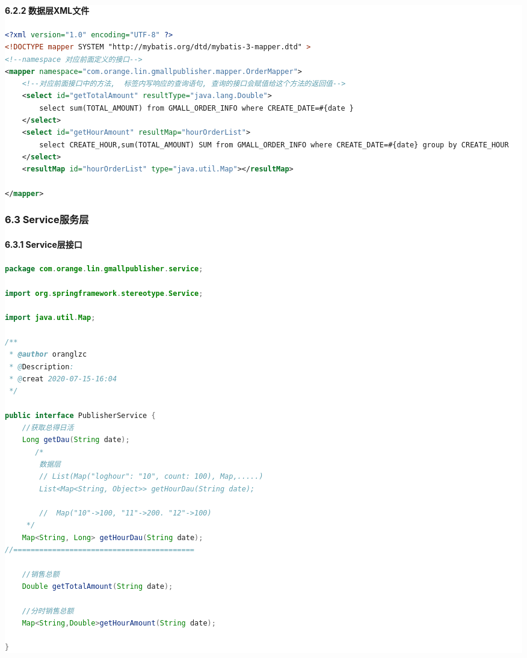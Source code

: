 #### 6.2.2 数据层XML文件

```xml
<?xml version="1.0" encoding="UTF-8" ?>
<!DOCTYPE mapper SYSTEM "http://mybatis.org/dtd/mybatis-3-mapper.dtd" >
<!--namespace 对应前面定义的接口-->
<mapper namespace="com.orange.lin.gmallpublisher.mapper.OrderMapper">
    <!--对应前面接口中的方法,  标签内写响应的查询语句, 查询的接口会赋值给这个方法的返回值-->
    <select id="getTotalAmount" resultType="java.lang.Double">
        select sum(TOTAL_AMOUNT) from GMALL_ORDER_INFO where CREATE_DATE=#{date }
    </select>
    <select id="getHourAmount" resultMap="hourOrderList">
        select CREATE_HOUR,sum(TOTAL_AMOUNT) SUM from GMALL_ORDER_INFO where CREATE_DATE=#{date} group by CREATE_HOUR
    </select>
    <resultMap id="hourOrderList" type="java.util.Map"></resultMap>

</mapper>
```

### 6.3 Service服务层

#### 6.3.1 Service层接口

```java
package com.orange.lin.gmallpublisher.service;

import org.springframework.stereotype.Service;

import java.util.Map;

/**
 * @author oranglzc
 * @Description:
 * @creat 2020-07-15-16:04
 */

public interface PublisherService {
    //获取总得日活
    Long getDau(String date);
       /*
        数据层
        // List(Map("loghour": "10", count: 100), Map,.....)
        List<Map<String, Object>> getHourDau(String date);

        //  Map("10"->100, "11"->200. "12"->100)
     */
    Map<String, Long> getHourDau(String date);
//==========================================

    //销售总额
    Double getTotalAmount(String date);

	//分时销售总额
    Map<String,Double>getHourAmount(String date);

}

```
